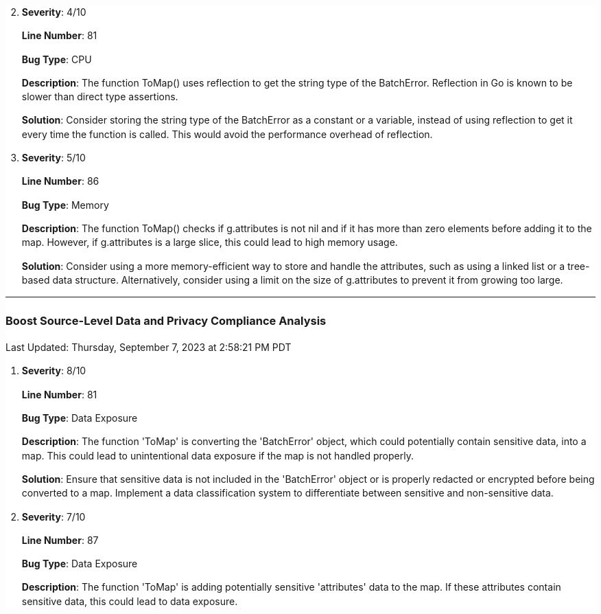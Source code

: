 
2. **Severity**: 4/10

   **Line Number**: 81

   **Bug Type**: CPU

   **Description**: The function ToMap() uses reflection to get the string type of the BatchError. Reflection in Go is known to be slower than direct type assertions.

   **Solution**: Consider storing the string type of the BatchError as a constant or a variable, instead of using reflection to get it every time the function is called. This would avoid the performance overhead of reflection.


3. **Severity**: 5/10

   **Line Number**: 86

   **Bug Type**: Memory

   **Description**: The function ToMap() checks if g.attributes is not nil and if it has more than zero elements before adding it to the map. However, if g.attributes is a large slice, this could lead to high memory usage.

   **Solution**: Consider using a more memory-efficient way to store and handle the attributes, such as using a linked list or a tree-based data structure. Alternatively, consider using a limit on the size of g.attributes to prevent it from growing too large.






---

### Boost Source-Level Data and Privacy Compliance Analysis

Last Updated: Thursday, September 7, 2023 at 2:58:21 PM PDT

1. **Severity**: 8/10

   **Line Number**: 81

   **Bug Type**: Data Exposure

   **Description**: The function 'ToMap' is converting the 'BatchError' object, which could potentially contain sensitive data, into a map. This could lead to unintentional data exposure if the map is not handled properly.

   **Solution**: Ensure that sensitive data is not included in the 'BatchError' object or is properly redacted or encrypted before being converted to a map. Implement a data classification system to differentiate between sensitive and non-sensitive data.


2. **Severity**: 7/10

   **Line Number**: 87

   **Bug Type**: Data Exposure

   **Description**: The function 'ToMap' is adding potentially sensitive 'attributes' data to the map. If these attributes contain sensitive data, this could lead to data exposure.
